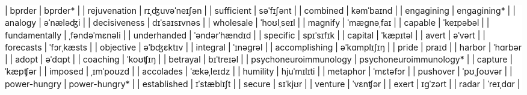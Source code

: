 | bprder | bprder* |
| rejuvenation | rɪˌʤuvəˈneɪʃən |
| sufficient | səˈfɪʃənt |
| combined | kəmˈbaɪnd |
| engagining | engagining* |
| analogy | əˈnæləʤi |
| decisiveness | dɪˈsaɪsɪvnəs |
| wholesale | ˈhoʊlˌseɪl |
| magnify | ˈmægnəˌfaɪ |
| capable | ˈkeɪpəbəl |
| fundamentally | ˌfəndəˈmɛnəli |
| underhanded | ˈəndərˈhændɪd |
| specific | spɪˈsɪfɪk |
| capital | ˈkæpɪtəl |
| avert | əˈvərt |
| forecasts | ˈfɔrˌkæsts |
| objective | əˈbʤɛktɪv |
| integral | ˈɪnəgrəl |
| accomplishing | əˈkɑmplɪʃɪŋ |
| pride | praɪd |
| harbor | ˈhɑrbər |
| adopt | əˈdɑpt |
| coaching | ˈkoʊʧɪŋ |
| betrayal | bɪˈtreɪəl |
| psychoneuroimmunology | psychoneuroimmunology* |
| capture | ˈkæpʧər |
| imposed | ˌɪmˈpoʊzd |
| accolades | ˈækəˌleɪdz |
| humility | hjuˈmɪlɪti |
| metaphor | ˈmɛtəfɔr |
| pushover | ˈpʊˌʃoʊvər |
| power-hungry | power-hungry* |
| established | ɪˈstæblɪʃt |
| secure | sɪˈkjʊr |
| venture | ˈvɛnʧər |
| exert | ɪgˈzərt |
| radar | ˈreɪˌdɑr |